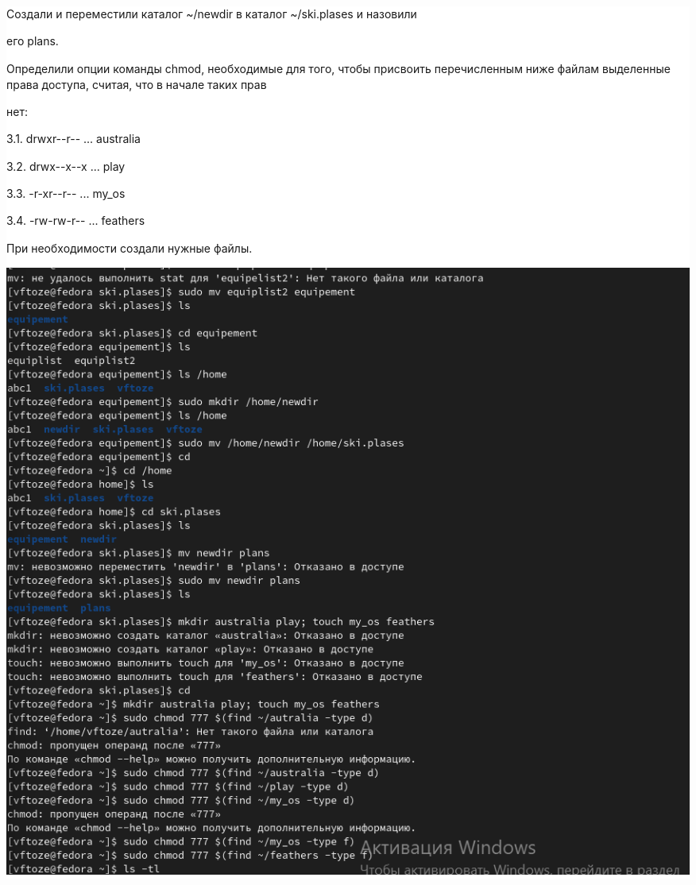 



Создали и переместили каталог ~/newdir в каталог ~/ski.plases и назовили

его plans.

Определили опции команды chmod, необходимые для того, чтобы присвоить перечисленным ниже файлам выделенные права доступа, считая, что в начале таких прав

нет:

3.1. drwxr--r-- ... australia

3.2. drwx--x--x ... play

3.3. -r-xr--r-- ... my\_os

3.4. -rw-rw-r-- ... feathers

При необходимости создали нужные файлы.




![](4.png "4")
